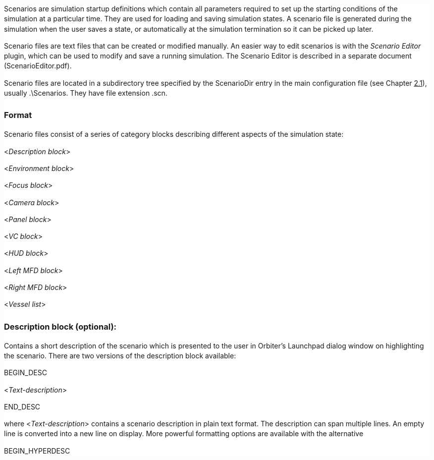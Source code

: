Scenarios are simulation startup definitions which contain all
parameters required to set up the starting conditions of the simulation
at a particular time. They are used for loading and saving simulation
states. A scenario file is generated during the simulation when the user
saves a state, or automatically at the simulation termination so it can
be picked up later.

Scenario files are text files that can be created or modified manually.
An easier way to edit scenarios is with the *Scenario Editor* plugin,
which can be used to modify and save a running simulation. The Scenario
Editor is described in a separate document (ScenarioEditor.pdf).

Scenario files are located in a subdirectory tree specified by the
ScenarioDir entry in the main configuration file (see Chapter
[2.1](#anchor-3)), usually .\\Scenarios. They have file extension .scn.

### Format

Scenario files consist of a series of category blocks describing
different aspects of the simulation state:

\<*Description block*\>

\<*Environment block*\>

\<*Focus block*\>

\<*Camera block*\>

\<*Panel block*\>

\<*VC block*\>

\<*HUD block*\>

\<*Left MFD block*\>

\<*Right MFD block*\>

\<*Vessel list*\>

### Description block (optional):

Contains a short description of the scenario which is presented to the
user in Orbiter’s Launchpad dialog window on highlighting the scenario.
There are two versions of the description block available:

BEGIN_DESC

\<*Text-description*\>

END_DESC

where \<*Text-description*\> contains a scenario description in plain
text format. The description can span multiple lines. An empty line is
converted into a new line on display. More powerful formatting options
are available with the alternative

BEGIN_HYPERDESC
